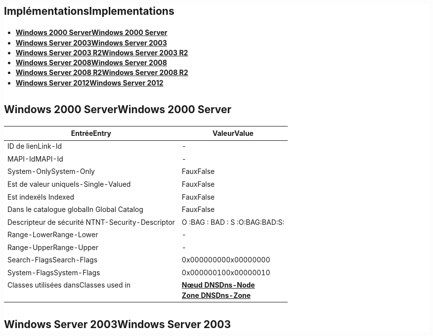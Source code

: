 

## <a name="implementations"></a><span data-ttu-id="5262f-124">Implémentations</span><span class="sxs-lookup"><span data-stu-id="5262f-124">Implementations</span></span>

-   [<span data-ttu-id="5262f-125">**Windows 2000 Server**</span><span class="sxs-lookup"><span data-stu-id="5262f-125">**Windows 2000 Server**</span></span>](#windows-2000-server)
-   [<span data-ttu-id="5262f-126">**Windows Server 2003**</span><span class="sxs-lookup"><span data-stu-id="5262f-126">**Windows Server 2003**</span></span>](#windows-server-2003)
-   [<span data-ttu-id="5262f-127">**Windows Server 2003 R2**</span><span class="sxs-lookup"><span data-stu-id="5262f-127">**Windows Server 2003 R2**</span></span>](#windows-server-2003-r2)
-   [<span data-ttu-id="5262f-128">**Windows Server 2008**</span><span class="sxs-lookup"><span data-stu-id="5262f-128">**Windows Server 2008**</span></span>](#windows-server-2008)
-   [<span data-ttu-id="5262f-129">**Windows Server 2008 R2**</span><span class="sxs-lookup"><span data-stu-id="5262f-129">**Windows Server 2008 R2**</span></span>](#windows-server-2008-r2)
-   [<span data-ttu-id="5262f-130">**Windows Server 2012**</span><span class="sxs-lookup"><span data-stu-id="5262f-130">**Windows Server 2012**</span></span>](#windows-server-2012)

## <a name="windows-2000-server"></a><span data-ttu-id="5262f-131">Windows 2000 Server</span><span class="sxs-lookup"><span data-stu-id="5262f-131">Windows 2000 Server</span></span>



| <span data-ttu-id="5262f-132">Entrée</span><span class="sxs-lookup"><span data-stu-id="5262f-132">Entry</span></span> | <span data-ttu-id="5262f-133">Valeur</span><span class="sxs-lookup"><span data-stu-id="5262f-133">Value</span></span> |
|------------------------|-----------------------------------------------------------------------------------|
| <span data-ttu-id="5262f-134">ID de lien</span><span class="sxs-lookup"><span data-stu-id="5262f-134">Link-Id</span></span>                | \-                                                                                |
| <span data-ttu-id="5262f-135">MAPI-Id</span><span class="sxs-lookup"><span data-stu-id="5262f-135">MAPI-Id</span></span>                | \-                                                                                |
| <span data-ttu-id="5262f-136">System-Only</span><span class="sxs-lookup"><span data-stu-id="5262f-136">System-Only</span></span>            | <span data-ttu-id="5262f-137">Faux</span><span class="sxs-lookup"><span data-stu-id="5262f-137">False</span></span>                                                                             |
| <span data-ttu-id="5262f-138">Est de valeur unique</span><span class="sxs-lookup"><span data-stu-id="5262f-138">Is-Single-Valued</span></span>       | <span data-ttu-id="5262f-139">Faux</span><span class="sxs-lookup"><span data-stu-id="5262f-139">False</span></span>                                                                             |
| <span data-ttu-id="5262f-140">Est indexé</span><span class="sxs-lookup"><span data-stu-id="5262f-140">Is Indexed</span></span>             | <span data-ttu-id="5262f-141">Faux</span><span class="sxs-lookup"><span data-stu-id="5262f-141">False</span></span>                                                                             |
| <span data-ttu-id="5262f-142">Dans le catalogue global</span><span class="sxs-lookup"><span data-stu-id="5262f-142">In Global Catalog</span></span>      | <span data-ttu-id="5262f-143">Faux</span><span class="sxs-lookup"><span data-stu-id="5262f-143">False</span></span>                                                                             |
| <span data-ttu-id="5262f-144">Descripteur de sécurité NT</span><span class="sxs-lookup"><span data-stu-id="5262f-144">NT-Security-Descriptor</span></span> | <span data-ttu-id="5262f-145">O :BAG : BAD : S :</span><span class="sxs-lookup"><span data-stu-id="5262f-145">O:BAG:BAD:S:</span></span>                                                                      |
| <span data-ttu-id="5262f-146">Range-Lower</span><span class="sxs-lookup"><span data-stu-id="5262f-146">Range-Lower</span></span>            | \-                                                                                |
| <span data-ttu-id="5262f-147">Range-Upper</span><span class="sxs-lookup"><span data-stu-id="5262f-147">Range-Upper</span></span>            | \-                                                                                |
| <span data-ttu-id="5262f-148">Search-Flags</span><span class="sxs-lookup"><span data-stu-id="5262f-148">Search-Flags</span></span>           | <span data-ttu-id="5262f-149">0x00000000</span><span class="sxs-lookup"><span data-stu-id="5262f-149">0x00000000</span></span>                                                                        |
| <span data-ttu-id="5262f-150">System-Flags</span><span class="sxs-lookup"><span data-stu-id="5262f-150">System-Flags</span></span>           | <span data-ttu-id="5262f-151">0x00000010</span><span class="sxs-lookup"><span data-stu-id="5262f-151">0x00000010</span></span>                                                                        |
| <span data-ttu-id="5262f-152">Classes utilisées dans</span><span class="sxs-lookup"><span data-stu-id="5262f-152">Classes used in</span></span>        | [<span data-ttu-id="5262f-153">**Nœud DNS**</span><span class="sxs-lookup"><span data-stu-id="5262f-153">**Dns-Node**</span></span>](c-dnsnode.md)<br/> [<span data-ttu-id="5262f-154">**Zone DNS**</span><span class="sxs-lookup"><span data-stu-id="5262f-154">**Dns-Zone**</span></span>](c-dnszone.md)<br/> |



## <a name="windows-server-2003"></a><span data-ttu-id="5262f-155">Windows Server 2003</span><span class="sxs-lookup"><span data-stu-id="5262f-155">Windows Server 2003</span></span>
